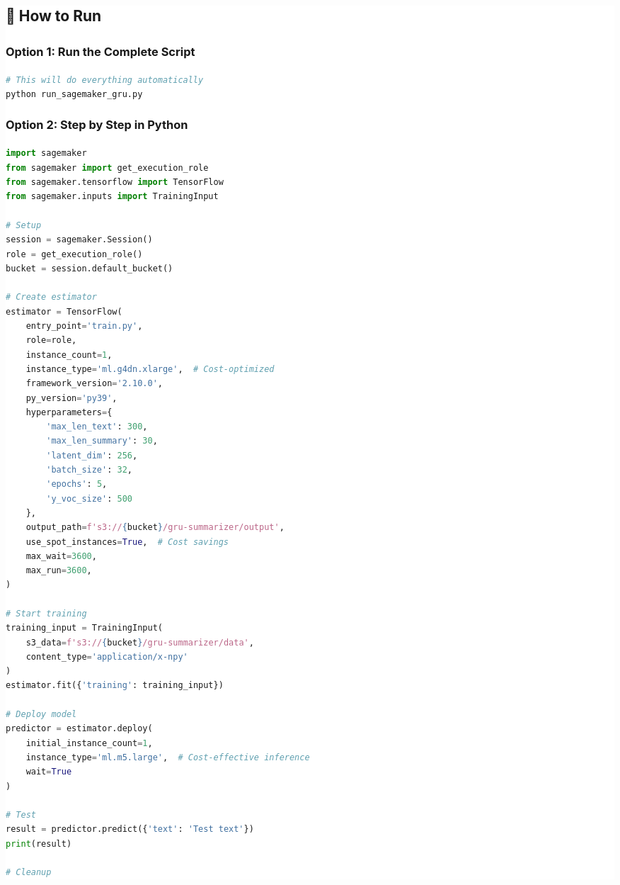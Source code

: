 ## 🎯 How to Run

### Option 1: Run the Complete Script

```bash
# This will do everything automatically
python run_sagemaker_gru.py
```

### Option 2: Step by Step in Python

```python
import sagemaker
from sagemaker import get_execution_role
from sagemaker.tensorflow import TensorFlow
from sagemaker.inputs import TrainingInput

# Setup
session = sagemaker.Session()
role = get_execution_role()
bucket = session.default_bucket()

# Create estimator
estimator = TensorFlow(
    entry_point='train.py',
    role=role,
    instance_count=1,
    instance_type='ml.g4dn.xlarge',  # Cost-optimized
    framework_version='2.10.0',
    py_version='py39',
    hyperparameters={
        'max_len_text': 300,
        'max_len_summary': 30,
        'latent_dim': 256,
        'batch_size': 32,
        'epochs': 5,
        'y_voc_size': 500
    },
    output_path=f's3://{bucket}/gru-summarizer/output',
    use_spot_instances=True,  # Cost savings
    max_wait=3600,
    max_run=3600,
)

# Start training
training_input = TrainingInput(
    s3_data=f's3://{bucket}/gru-summarizer/data',
    content_type='application/x-npy'
)
estimator.fit({'training': training_input})

# Deploy model
predictor = estimator.deploy(
    initial_instance_count=1,
    instance_type='ml.m5.large',  # Cost-effective inference
    wait=True
)

# Test
result = predictor.predict({'text': 'Test text'})
print(result)

# Cleanup
```